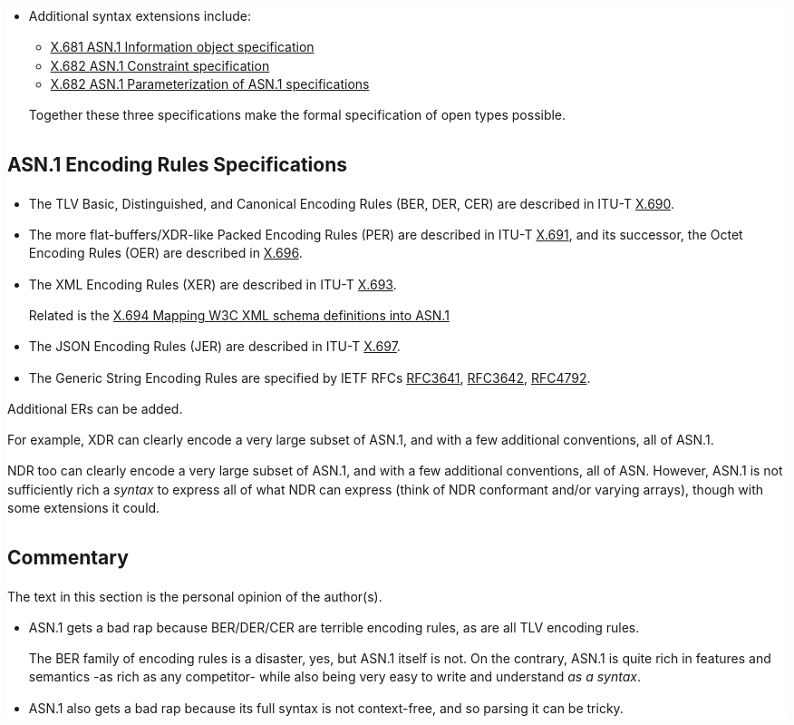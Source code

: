  - Additional syntax extensions include:

    - [X.681 ASN.1 Information object specification](https://www.itu.int/rec/T-REC-X.681/en)
    - [X.682 ASN.1 Constraint specification](https://www.itu.int/rec/T-REC-X.682/en)
    - [X.682 ASN.1 Parameterization of ASN.1 specifications](https://www.itu.int/rec/T-REC-X.683/en)

   Together these three specifications make the formal specification of open
   types possible.

## ASN.1 Encoding Rules Specifications

 - The TLV Basic, Distinguished, and Canonical Encoding Rules (BER, DER, CER)
   are described in ITU-T [X.690](https://www.itu.int/rec/T-REC-X.690/en).

 - The more flat-buffers/XDR-like Packed Encoding Rules (PER) are described in
   ITU-T [X.691](https://www.itu.int/rec/T-REC-X.691/en), and its successor,
   the Octet Encoding Rules (OER) are described in
   [X.696](https://www.itu.int/rec/T-REC-X.692/en).

 - The XML Encoding Rules (XER) are described in ITU-T
   [X.693](https://www.itu.int/rec/T-REC-X.693/en).

   Related is the [X.694 Mapping W3C XML schema definitions into ASN.1](https://www.itu.int/rec/T-REC-X.694/en)

 - The JSON Encoding Rules (JER) are described in ITU-T
   [X.697](https://www.itu.int/rec/T-REC-X.697/en).

 - The Generic String Encoding Rules are specified by IETF RFCs
   [RFC3641](https://datatracker.ietf.org/doc/html/rfc3641),
   [RFC3642](https://datatracker.ietf.org/doc/html/rfc3642),
   [RFC4792](https://datatracker.ietf.org/doc/html/rfc4792).

Additional ERs can be added.

For example, XDR can clearly encode a very large subset of ASN.1, and with a
few additional conventions, all of ASN.1.

NDR too can clearly encode a very large subset of ASN.1, and with a few
additional conventions, all of ASN.  However, ASN.1 is not sufficiently rich a
_syntax_ to express all of what NDR can express (think of NDR conformant and/or
varying arrays), though with some extensions it could.

## Commentary

The text in this section is the personal opinion of the author(s).

 - ASN.1 gets a bad rap because BER/DER/CER are terrible encoding rules, as are
   all TLV encoding rules.

   The BER family of encoding rules is a disaster, yes, but ASN.1 itself is
   not.  On the contrary, ASN.1 is quite rich in features and semantics -as
   rich as any competitor- while also being very easy to write and understand
   _as a syntax_.

 - ASN.1 also gets a bad rap because its full syntax is not context-free, and
   so parsing it can be tricky.
